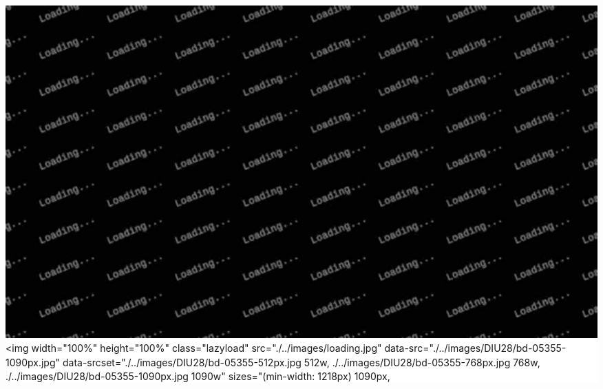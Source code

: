  <img width="100%" height="100%" class="lazyload" src="./../images/loading.jpg"
  data-src="./../images/DIU28/tv-05355-1090px.jpg"
  data-srcset="./../images/DIU28/tv-05355-512px.jpg 512w,
  ./../images/DIU28/tv-05355-768px.jpg 768w,
  ./../images/DIU28/tv-05355-1090px.jpg 1090w"
  sizes="(min-width: 1218px) 1090px,
  (min-width: 768px) 87vw,
  89vw" />
 <img width="100%" height="100%" class="lazyload" src="./../images/loading.jpg"
  data-src="./../images/DIU28/bd-05355-1090px.jpg"
  data-srcset="./../images/DIU28/bd-05355-512px.jpg 512w,
  ./../images/DIU28/bd-05355-768px.jpg 768w,
  ./../images/DIU28/bd-05355-1090px.jpg 1090w"
  sizes="(min-width: 1218px) 1090px,